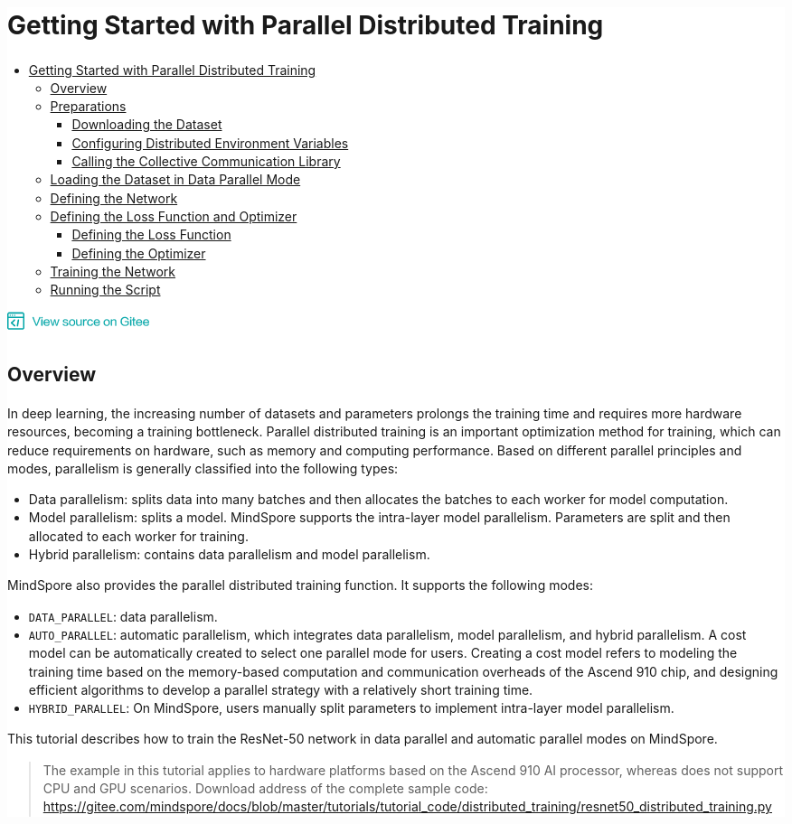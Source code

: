 # Getting Started with Parallel Distributed Training



- [Getting Started with Parallel Distributed Training](#getting-started-with-parallel-distributed-training)
    - [Overview](#overview)
    - [Preparations](#preparations)
        - [Downloading the Dataset](#downloading-the-dataset)
        - [Configuring Distributed Environment Variables](#configuring-distributed-environment-variables)
        - [Calling the Collective Communication Library](#calling-the-collective-communication-library)
    - [Loading the Dataset in Data Parallel Mode](#loading-the-dataset-in-data-parallel-mode)
    - [Defining the Network](#defining-the-network)
    - [Defining the Loss Function and Optimizer](#defining-the-loss-function-and-optimizer)
        - [Defining the Loss Function](#defining-the-loss-function)
        - [Defining the Optimizer](#defining-the-optimizer)
    - [Training the Network](#training-the-network)
    - [Running the Script](#running-the-script)



<a href="https://gitee.com/mindspore/docs/blob/master/tutorials/source_en/advanced_use/distributed_training.md" target="_blank"><img src="../_static/logo_source.png"></a>

## Overview
In deep learning, the increasing number of datasets and parameters prolongs the training time and requires more hardware resources, becoming a training bottleneck. Parallel distributed training is an important optimization method for training, which can reduce requirements on hardware, such as memory and computing performance. Based on different parallel principles and modes, parallelism is generally classified into the following types:

- Data parallelism: splits data into many batches and then allocates the batches to each worker for model computation.
- Model parallelism: splits a model. MindSpore supports the intra-layer model parallelism. Parameters are split and then allocated to each worker for training.
- Hybrid parallelism: contains data parallelism and model parallelism.

MindSpore also provides the parallel distributed training function. It supports the following modes:
- `DATA_PARALLEL`: data parallelism.
- `AUTO_PARALLEL`: automatic parallelism, which integrates data parallelism, model parallelism, and hybrid parallelism. A cost model can be automatically created to select one parallel mode for users. Creating a cost model refers to modeling the training time based on the memory-based computation and communication overheads of the Ascend 910 chip, and designing efficient algorithms to develop a parallel strategy with a relatively short training time.
- `HYBRID_PARALLEL`: On MindSpore, users manually split parameters to implement intra-layer model parallelism.

This tutorial describes how to train the ResNet-50 network in data parallel and automatic parallel modes on MindSpore.
> The example in this tutorial applies to hardware platforms based on the Ascend 910 AI processor, whereas does not support CPU and GPU scenarios.
> Download address of the complete sample code: <https://gitee.com/mindspore/docs/blob/master/tutorials/tutorial_code/distributed_training/resnet50_distributed_training.py>
